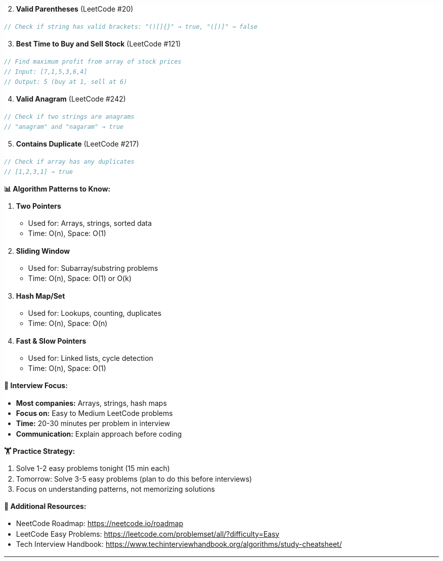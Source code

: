 2. **Valid Parentheses** (LeetCode #20)
```javascript
// Check if string has valid brackets: "()[]{}" → true, "([)]" → false
```

3. **Best Time to Buy and Sell Stock** (LeetCode #121)
```javascript
// Find maximum profit from array of stock prices
// Input: [7,1,5,3,6,4]
// Output: 5 (buy at 1, sell at 6)
```

4. **Valid Anagram** (LeetCode #242)
```javascript
// Check if two strings are anagrams
// "anagram" and "nagaram" → true
```

5. **Contains Duplicate** (LeetCode #217)
```javascript
// Check if array has any duplicates
// [1,2,3,1] → true
```

**📊 Algorithm Patterns to Know:**

1. **Two Pointers**
   - Used for: Arrays, strings, sorted data
   - Time: O(n), Space: O(1)

2. **Sliding Window**
   - Used for: Subarray/substring problems
   - Time: O(n), Space: O(1) or O(k)

3. **Hash Map/Set**
   - Used for: Lookups, counting, duplicates
   - Time: O(n), Space: O(n)

4. **Fast & Slow Pointers**
   - Used for: Linked lists, cycle detection
   - Time: O(n), Space: O(1)

**🎯 Interview Focus:**
- **Most companies:** Arrays, strings, hash maps
- **Focus on:** Easy to Medium LeetCode problems
- **Time:** 20-30 minutes per problem in interview
- **Communication:** Explain approach before coding

**🏋️ Practice Strategy:**
1. Solve 1-2 easy problems tonight (15 min each)
2. Tomorrow: Solve 3-5 easy problems (plan to do this before interviews)
3. Focus on understanding patterns, not memorizing solutions

**📖 Additional Resources:**
- NeetCode Roadmap: https://neetcode.io/roadmap
- LeetCode Easy Problems: https://leetcode.com/problemset/all/?difficulty=Easy
- Tech Interview Handbook: https://www.techinterviewhandbook.org/algorithms/study-cheatsheet/

---